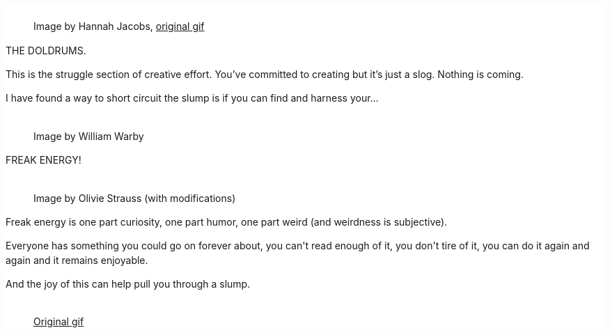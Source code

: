 <div class="slide">
  <figure class="slide-image">
    <img src="https://github.com/user-attachments/assets/3f51a8ff-52f3-49ae-ad0e-5884c9b26668" loading="lazy" alt="" />
    <figcaption>Image by Hannah Jacobs, <a href="https://giphy.com/gifs/7HDGcyGY6ow4yFGagl">original gif</a></figcaption>
  </figure>

  <div class="slide-text flow">

THE DOLDRUMS.

This is the struggle section of creative effort. You’ve committed to creating but it’s just a slog. Nothing is coming.

I have found a way to short circuit the slump is if you can find and harness your…

  </div>
</div>

<div class="slide">
  <figure class="slide-image">
    <img src="https://github.com/user-attachments/assets/6846091f-b49c-4b0f-a707-f8bbc74db271" loading="lazy" alt="" />
    <figcaption>Image by William Warby</figcaption>
  </figure>

  <div class="slide-text flow">

FREAK ENERGY!

  </div>
</div>

<div class="slide">
  <figure class="slide-image">
    <img src="https://github.com/user-attachments/assets/83ac52cb-82a9-4b7b-ac98-54c9bd52f1d6" loading="lazy" alt="" />
    <figcaption>Image by Olivie Strauss (with modifications)</figcaption>
  </figure>

  <div class="slide-text flow">

Freak energy is one part curiosity, one part humor, one part weird (and weirdness is subjective).

Everyone has something you could go on forever about, you can't read enough of it, you don't tire of it, you can do it again and again and it remains enjoyable.

And the joy of this can help pull you through a slump.

  </div>
</div>

<div class="slide">
  <figure class="slide-image">
    <img src="https://github.com/user-attachments/assets/5f8eda82-fe61-419a-928b-c2d09457d1b1" loading="lazy" alt="" />
    <figcaption><a href="https://giphy.com/gifs/happy-Us9Ibqg4H0mTC">Original gif</a></figcaption>
  </figure>
